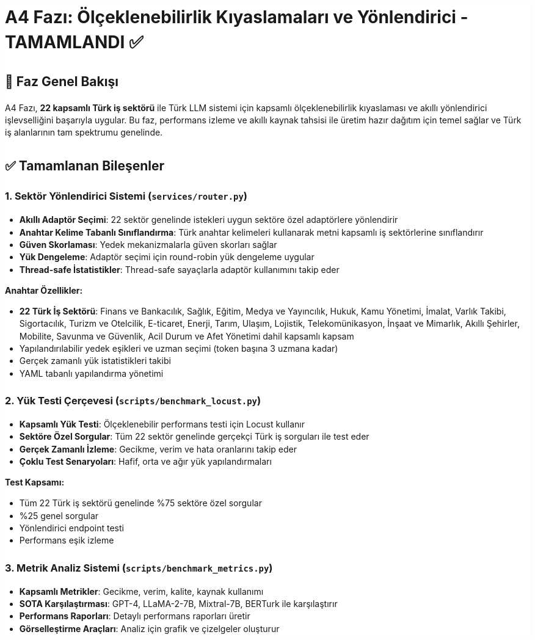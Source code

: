 # A4 Fazı: Ölçeklenebilirlik Kıyaslamaları ve Yönlendirici - TAMAMLANDI ✅

## 🎯 Faz Genel Bakışı

A4 Fazı, **22 kapsamlı Türk iş sektörü** ile Türk LLM sistemi için kapsamlı ölçeklenebilirlik kıyaslaması ve akıllı yönlendirici işlevselliğini başarıyla uygular. Bu faz, performans izleme ve akıllı kaynak tahsisi ile üretim hazır dağıtım için temel sağlar ve Türk iş alanlarının tam spektrumu genelinde.

## ✅ Tamamlanan Bileşenler

### 1. **Sektör Yönlendirici Sistemi** (`services/router.py`)
- **Akıllı Adaptör Seçimi**: 22 sektör genelinde istekleri uygun sektöre özel adaptörlere yönlendirir
- **Anahtar Kelime Tabanlı Sınıflandırma**: Türk anahtar kelimeleri kullanarak metni kapsamlı iş sektörlerine sınıflandırır
- **Güven Skorlaması**: Yedek mekanizmalarla güven skorları sağlar
- **Yük Dengeleme**: Adaptör seçimi için round-robin yük dengeleme uygular
- **Thread-safe İstatistikler**: Thread-safe sayaçlarla adaptör kullanımını takip eder

**Anahtar Özellikler:**
- **22 Türk İş Sektörü**: Finans ve Bankacılık, Sağlık, Eğitim, Medya ve Yayıncılık, Hukuk, Kamu Yönetimi, İmalat, Varlık Takibi, Sigortacılık, Turizm ve Otelcilik, E-ticaret, Enerji, Tarım, Ulaşım, Lojistik, Telekomünikasyon, İnşaat ve Mimarlık, Akıllı Şehirler, Mobilite, Savunma ve Güvenlik, Acil Durum ve Afet Yönetimi dahil kapsamlı kapsam
- Yapılandırılabilir yedek eşikleri ve uzman seçimi (token başına 3 uzmana kadar)
- Gerçek zamanlı yük istatistikleri takibi
- YAML tabanlı yapılandırma yönetimi

### 2. **Yük Testi Çerçevesi** (`scripts/benchmark_locust.py`)
- **Kapsamlı Yük Testi**: Ölçeklenebilir performans testi için Locust kullanır
- **Sektöre Özel Sorgular**: Tüm 22 sektör genelinde gerçekçi Türk iş sorguları ile test eder
- **Gerçek Zamanlı İzleme**: Gecikme, verim ve hata oranlarını takip eder
- **Çoklu Test Senaryoları**: Hafif, orta ve ağır yük yapılandırmaları

**Test Kapsamı:**
- Tüm 22 Türk iş sektörü genelinde %75 sektöre özel sorgular
- %25 genel sorgular
- Yönlendirici endpoint testi
- Performans eşik izleme

### 3. **Metrik Analiz Sistemi** (`scripts/benchmark_metrics.py`)
- **Kapsamlı Metrikler**: Gecikme, verim, kalite, kaynak kullanımı
- **SOTA Karşılaştırması**: GPT-4, LLaMA-2-7B, Mixtral-7B, BERTurk ile karşılaştırır
- **Performans Raporları**: Detaylı performans raporları üretir
- **Görselleştirme Araçları**: Analiz için grafik ve çizelgeler oluşturur
